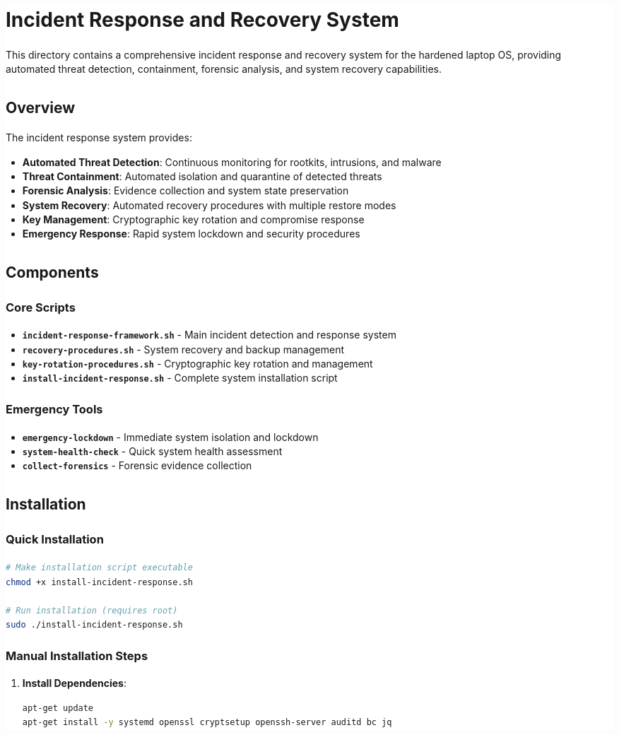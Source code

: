 # Incident Response and Recovery System

This directory contains a comprehensive incident response and recovery system for the hardened laptop OS, providing automated threat detection, containment, forensic analysis, and system recovery capabilities.

## Overview

The incident response system provides:

- **Automated Threat Detection**: Continuous monitoring for rootkits, intrusions, and malware
- **Threat Containment**: Automated isolation and quarantine of detected threats
- **Forensic Analysis**: Evidence collection and system state preservation
- **System Recovery**: Automated recovery procedures with multiple restore modes
- **Key Management**: Cryptographic key rotation and compromise response
- **Emergency Response**: Rapid system lockdown and security procedures

## Components

### Core Scripts

- **`incident-response-framework.sh`** - Main incident detection and response system
- **`recovery-procedures.sh`** - System recovery and backup management
- **`key-rotation-procedures.sh`** - Cryptographic key rotation and management
- **`install-incident-response.sh`** - Complete system installation script

### Emergency Tools

- **`emergency-lockdown`** - Immediate system isolation and lockdown
- **`system-health-check`** - Quick system health assessment
- **`collect-forensics`** - Forensic evidence collection

## Installation

### Quick Installation

```bash
# Make installation script executable
chmod +x install-incident-response.sh

# Run installation (requires root)
sudo ./install-incident-response.sh
```

### Manual Installation Steps

1. **Install Dependencies**:
   ```bash
   apt-get update
   apt-get install -y systemd openssl cryptsetup openssh-server auditd bc jq
   ```
